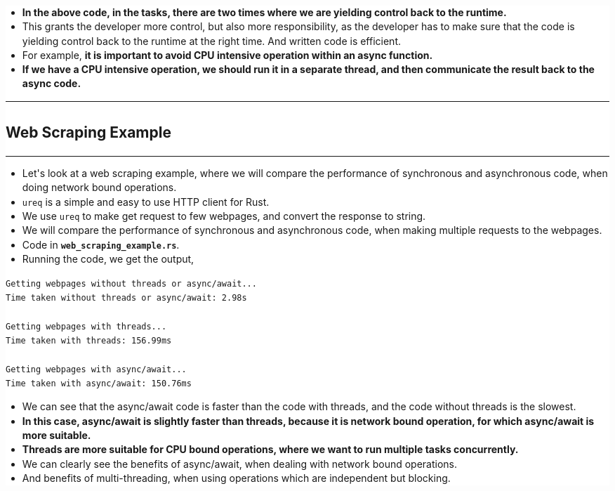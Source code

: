 - **In the above code, in the tasks, there are two times where we are yielding control back to the runtime.**
- This grants the developer more control, but also more responsibility, as the developer has to make sure that the code is yielding control back to the runtime at the right time. And written code is efficient.
- For example, **it is important to avoid CPU intensive operation within an async function.**
- **If we have a CPU intensive operation, we should run it in a separate thread, and then communicate the result back to the async code.**
--------------------------------------------------------
## Web Scraping Example
--------------------------------------------------------
- Let's look at a web scraping example, where we will compare the performance of synchronous and asynchronous code, when doing network bound operations.
- `ureq` is a simple and easy to use HTTP client for Rust.
- We use `ureq` to make get request to few webpages, and convert the response to string.
- We will compare the performance of synchronous and asynchronous code, when making multiple requests to the webpages.
- Code in **`web_scraping_example.rs`**.
- Running the code, we get the output,
```shell
Getting webpages without threads or async/await...
Time taken without threads or async/await: 2.98s

Getting webpages with threads...
Time taken with threads: 156.99ms

Getting webpages with async/await...
Time taken with async/await: 150.76ms
```
- We can see that the async/await code is faster than the code with threads, and the code without threads is the slowest.
- **In this case, async/await is slightly faster than threads, because it is network bound operation, for which async/await is more suitable.**
- **Threads are more suitable for CPU bound operations, where we want to run multiple tasks concurrently.**
- We can clearly see the benefits of async/await, when dealing with network bound operations.
- And benefits of multi-threading, when using operations which are independent but blocking.
